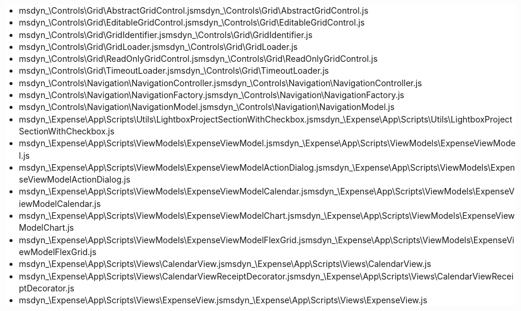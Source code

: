 - <span data-ttu-id="a356e-441">msdyn\_\\Controls\\Grid\\AbstractGridControl.js</span><span class="sxs-lookup"><span data-stu-id="a356e-441">msdyn\_\\Controls\\Grid\\AbstractGridControl.js</span></span>
- <span data-ttu-id="a356e-442">msdyn\_\\Controls\\Grid\\EditableGridControl.js</span><span class="sxs-lookup"><span data-stu-id="a356e-442">msdyn\_\\Controls\\Grid\\EditableGridControl.js</span></span>
- <span data-ttu-id="a356e-443">msdyn\_\\Controls\\Grid\\GridIdentifier.js</span><span class="sxs-lookup"><span data-stu-id="a356e-443">msdyn\_\\Controls\\Grid\\GridIdentifier.js</span></span>
- <span data-ttu-id="a356e-444">msdyn\_\\Controls\\Grid\\GridLoader.js</span><span class="sxs-lookup"><span data-stu-id="a356e-444">msdyn\_\\Controls\\Grid\\GridLoader.js</span></span>
- <span data-ttu-id="a356e-445">msdyn\_\\Controls\\Grid\\ReadOnlyGridControl.js</span><span class="sxs-lookup"><span data-stu-id="a356e-445">msdyn\_\\Controls\\Grid\\ReadOnlyGridControl.js</span></span>
- <span data-ttu-id="a356e-446">msdyn\_\\Controls\\Grid\\TimeoutLoader.js</span><span class="sxs-lookup"><span data-stu-id="a356e-446">msdyn\_\\Controls\\Grid\\TimeoutLoader.js</span></span>
- <span data-ttu-id="a356e-447">msdyn\_\\Controls\\Navigation\\NavigationController.js</span><span class="sxs-lookup"><span data-stu-id="a356e-447">msdyn\_\\Controls\\Navigation\\NavigationController.js</span></span>
- <span data-ttu-id="a356e-448">msdyn\_\\Controls\\Navigation\\NavigationFactory.js</span><span class="sxs-lookup"><span data-stu-id="a356e-448">msdyn\_\\Controls\\Navigation\\NavigationFactory.js</span></span>
- <span data-ttu-id="a356e-449">msdyn\_\\Controls\\Navigation\\NavigationModel.js</span><span class="sxs-lookup"><span data-stu-id="a356e-449">msdyn\_\\Controls\\Navigation\\NavigationModel.js</span></span>
- <span data-ttu-id="a356e-450">msdyn\_\\Expense\\App\\Scripts\\Utils\\LightboxProjectSectionWithCheckbox.js</span><span class="sxs-lookup"><span data-stu-id="a356e-450">msdyn\_\\Expense\\App\\Scripts\\Utils\\LightboxProjectSectionWithCheckbox.js</span></span>
- <span data-ttu-id="a356e-451">msdyn\_\\Expense\\App\\Scripts\\ViewModels\\ExpenseViewModel.js</span><span class="sxs-lookup"><span data-stu-id="a356e-451">msdyn\_\\Expense\\App\\Scripts\\ViewModels\\ExpenseViewModel.js</span></span>
- <span data-ttu-id="a356e-452">msdyn\_\\Expense\\App\\Scripts\\ViewModels\\ExpenseViewModelActionDialog.js</span><span class="sxs-lookup"><span data-stu-id="a356e-452">msdyn\_\\Expense\\App\\Scripts\\ViewModels\\ExpenseViewModelActionDialog.js</span></span>
- <span data-ttu-id="a356e-453">msdyn\_\\Expense\\App\\Scripts\\ViewModels\\ExpenseViewModelCalendar.js</span><span class="sxs-lookup"><span data-stu-id="a356e-453">msdyn\_\\Expense\\App\\Scripts\\ViewModels\\ExpenseViewModelCalendar.js</span></span>
- <span data-ttu-id="a356e-454">msdyn\_\\Expense\\App\\Scripts\\ViewModels\\ExpenseViewModelChart.js</span><span class="sxs-lookup"><span data-stu-id="a356e-454">msdyn\_\\Expense\\App\\Scripts\\ViewModels\\ExpenseViewModelChart.js</span></span>
- <span data-ttu-id="a356e-455">msdyn\_\\Expense\\App\\Scripts\\ViewModels\\ExpenseViewModelFlexGrid.js</span><span class="sxs-lookup"><span data-stu-id="a356e-455">msdyn\_\\Expense\\App\\Scripts\\ViewModels\\ExpenseViewModelFlexGrid.js</span></span>
- <span data-ttu-id="a356e-456">msdyn\_\\Expense\\App\\Scripts\\Views\\CalendarView.js</span><span class="sxs-lookup"><span data-stu-id="a356e-456">msdyn\_\\Expense\\App\\Scripts\\Views\\CalendarView.js</span></span>
- <span data-ttu-id="a356e-457">msdyn\_\\Expense\\App\\Scripts\\Views\\CalendarViewReceiptDecorator.js</span><span class="sxs-lookup"><span data-stu-id="a356e-457">msdyn\_\\Expense\\App\\Scripts\\Views\\CalendarViewReceiptDecorator.js</span></span>
- <span data-ttu-id="a356e-458">msdyn\_\\Expense\\App\\Scripts\\Views\\ExpenseView.js</span><span class="sxs-lookup"><span data-stu-id="a356e-458">msdyn\_\\Expense\\App\\Scripts\\Views\\ExpenseView.js</span></span>
